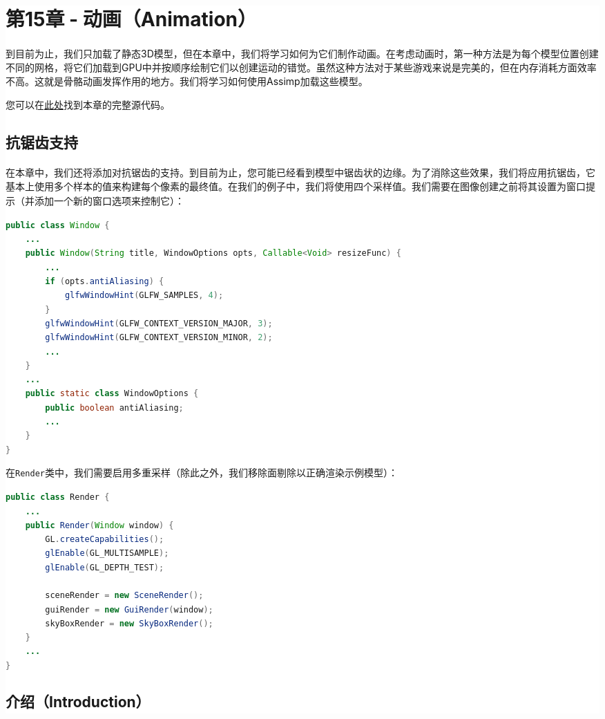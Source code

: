 # 第15章 - 动画（Animation）

到目前为止，我们只加载了静态3D模型，但在本章中，我们将学习如何为它们制作动画。在考虑动画时，第一种方法是为每个模型位置创建不同的网格，将它们加载到GPU中并按顺序绘制它们以创建运动的错觉。虽然这种方法对于某些游戏来说是完美的，但在内存消耗方面效率不高。这就是骨骼动画发挥作用的地方。我们将学习如何使用Assimp加载这些模型。

您可以在[此处](https://github.com/lwjglgamedev/lwjglbook/tree/main/chapter-15)找到本章的完整源代码。

## 抗锯齿支持

在本章中，我们还将添加对抗锯齿的支持。到目前为止，您可能已经看到模型中锯齿状的边缘。为了消除这些效果，我们将应用抗锯齿，它基本上使用多个样本的值来构建每个像素的最终值。在我们的例子中，我们将使用四个采样值。我们需要在图像创建之前将其设置为窗口提示（并添加一个新的窗口选项来控制它）：

```java
public class Window {
    ...
    public Window(String title, WindowOptions opts, Callable<Void> resizeFunc) {
        ...
        if (opts.antiAliasing) {
            glfwWindowHint(GLFW_SAMPLES, 4);
        }
        glfwWindowHint(GLFW_CONTEXT_VERSION_MAJOR, 3);
        glfwWindowHint(GLFW_CONTEXT_VERSION_MINOR, 2);
        ...
    }
    ...
    public static class WindowOptions {
        public boolean antiAliasing;
        ...
    }
}
```

在`Render`类中，我们需要启用多重采样（除此之外，我们移除面剔除以正确渲染示例模型）：

```java
public class Render {
    ...
    public Render(Window window) {
        GL.createCapabilities();
        glEnable(GL_MULTISAMPLE);
        glEnable(GL_DEPTH_TEST);

        sceneRender = new SceneRender();
        guiRender = new GuiRender(window);
        skyBoxRender = new SkyBoxRender();
    }
    ...
}
```

## 介绍（Introduction）
